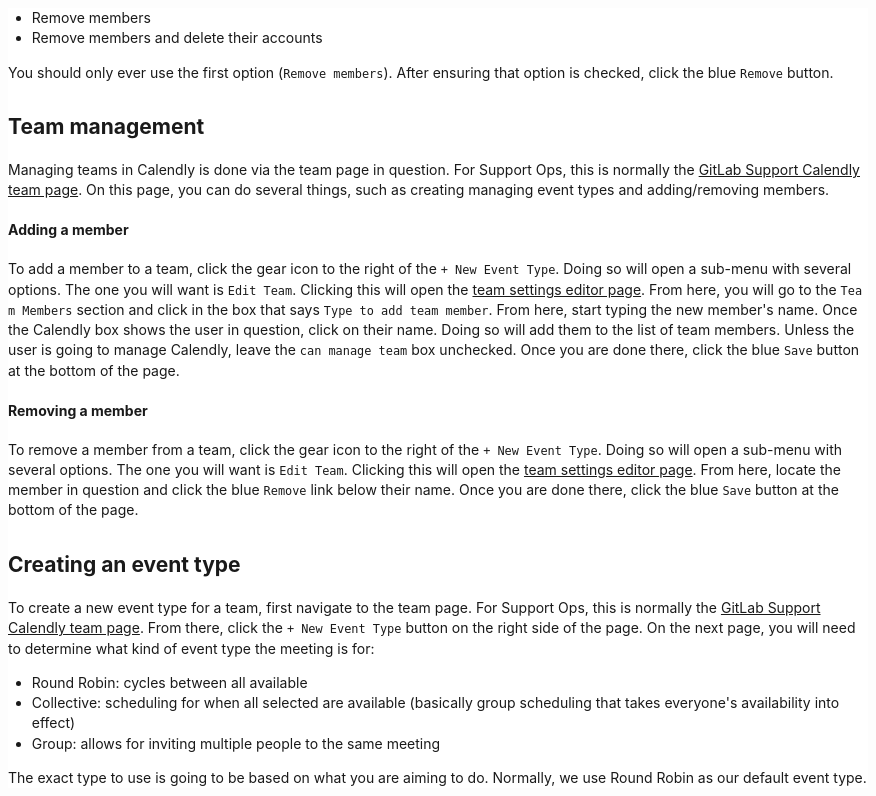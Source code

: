 - Remove members
- Remove members and delete their accounts

You should only ever use the first option (`Remove members`). After ensuring
that option is checked, click the blue `Remove` button.

## Team management

Managing teams in Calendly is done via the team page in question. For Support
Ops, this is normally the
[GitLab Support Calendly team page](https://calendly.com/event_types/team/44431).
On this page, you can do several things, such as creating managing event types
and adding/removing members.

#### Adding a member

To add a member to a team, click the gear icon to the right of the
`+ New Event Type`. Doing so will open a sub-menu with several options. The one
you will want is `Edit Team`. Clicking this will open the
[team settings editor page](https://calendly.com/teams/44431/edit).
From here, you will go to the `Team Members` section and click in the box that
says `Type to add team member`. From here, start typing the new member's name.
Once the Calendly box shows the user in question, click on their name. Doing
so will add them to the list of team members. Unless the user is going to manage
Calendly, leave the `can manage team` box unchecked. Once you are done there,
click the blue `Save` button at the bottom of the page.

#### Removing a member

To remove a member from a team, click the gear icon to the right of the
`+ New Event Type`. Doing so will open a sub-menu with several options. The one
you will want is `Edit Team`. Clicking this will open the
[team settings editor page](https://calendly.com/teams/44431/edit).
From here, locate the member in question and click the blue `Remove` link below
their name. Once you are done there, click the blue `Save` button at the bottom
of the page.

## Creating an event type

To create a new event type for a team, first navigate to the team page. For
Support Ops, this is normally the
[GitLab Support Calendly team page](https://calendly.com/event_types/team/44431).
From there, click the `+ New Event Type` button on the right side of the page.
On the next page, you will need to determine what kind of event type the meeting
is for:

- Round Robin: cycles between all available
- Collective: scheduling for when all selected are available (basically group
  scheduling that takes everyone's availability into effect)
- Group: allows for inviting multiple people to the same meeting

The exact type to use is going to be based on what you are aiming to do.
Normally, we use Round Robin as our default event type.
